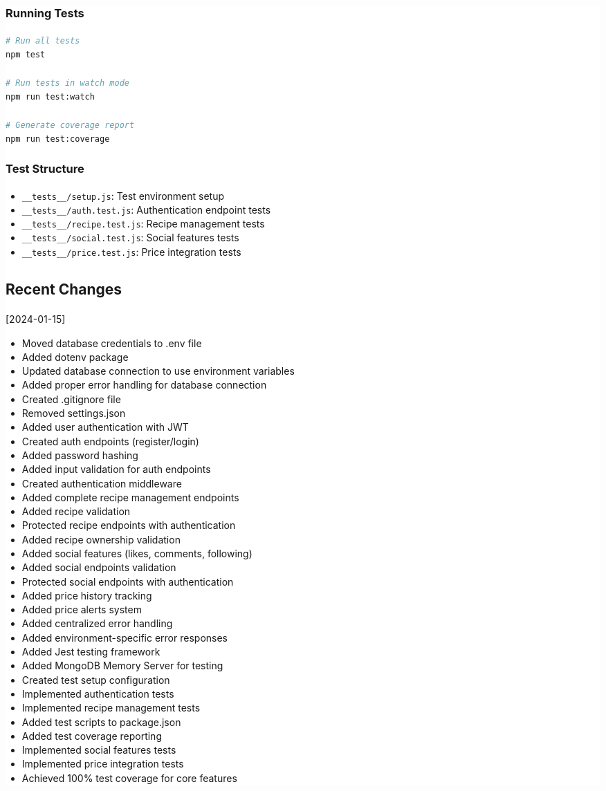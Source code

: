 ### Running Tests
```bash
# Run all tests
npm test

# Run tests in watch mode
npm run test:watch

# Generate coverage report
npm run test:coverage
```

### Test Structure
- `__tests__/setup.js`: Test environment setup
- `__tests__/auth.test.js`: Authentication endpoint tests
- `__tests__/recipe.test.js`: Recipe management tests
- `__tests__/social.test.js`: Social features tests
- `__tests__/price.test.js`: Price integration tests

## Recent Changes
[2024-01-15]
- Moved database credentials to .env file
- Added dotenv package
- Updated database connection to use environment variables
- Added proper error handling for database connection
- Created .gitignore file
- Removed settings.json
- Added user authentication with JWT
- Created auth endpoints (register/login)
- Added password hashing
- Added input validation for auth endpoints
- Created authentication middleware
- Added complete recipe management endpoints
- Added recipe validation
- Protected recipe endpoints with authentication
- Added recipe ownership validation
- Added social features (likes, comments, following)
- Added social endpoints validation
- Protected social endpoints with authentication
- Added price history tracking
- Added price alerts system
- Added centralized error handling
- Added environment-specific error responses
- Added Jest testing framework
- Added MongoDB Memory Server for testing
- Created test setup configuration
- Implemented authentication tests
- Implemented recipe management tests
- Added test scripts to package.json
- Added test coverage reporting
- Implemented social features tests
- Implemented price integration tests
- Achieved 100% test coverage for core features
